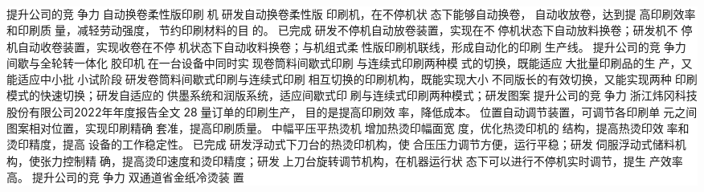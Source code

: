 提升公司的竞
争力
自动换卷柔性版印刷
机
研发自动换卷柔性版
印刷机，在不停机状
态下能够自动换卷，
自动收放卷，达到提
高印刷效率和印刷质
量，减轻劳动强度，
节约印刷材料的目
的。
已完成
研发不停机自动放卷装置，实现在不
停机状态下自动放料换卷；研发机不
停机自动收卷装置，实现收卷在不停
机状态下自动收料换卷；与机组式柔
性版印刷机联线，形成自动化的印刷
生产线。
提升公司的竞
争力
间歇与全轮转一体化
胶印机
在一台设备中同时实
现卷筒料间歇式印刷
与连续式印刷两种模
式的切换，既能适应
大批量印刷品的生
产，又能适应中小批
小试阶段
研发卷筒料间歇式印刷与连续式印刷
相互切换的印刷机构，既能实现大小
不同版长的有效切换，又能实现两种
印刷模式的快速切换；研发自适应的
供墨系统和润版系统，适应间歇式印
刷与连续式印刷两种模式；研发图案
提升公司的竞
争力
浙江炜冈科技股份有限公司2022年年度报告全文
28
量订单的印刷生产，
目的是提高印刷效
率，降低成本。
位置自动调节装置，可调节各印刷单
元之间图案相对位置，实现印刷精确
套准，提高印刷质量。
中幅平压平热烫机
增加热烫印幅面宽
度，优化热烫印机的
结构，提高热烫印效
率和烫印精度，提高
设备的工作稳定性。
已完成
研发浮动式下刀台的热烫印机构，使
合压压力调节方便，运行平稳；研发
伺服浮动式储料机构，使张力控制精
确，提高烫印速度和烫印精度；研发
上刀台旋转调节机构，在机器运行状
态下可以进行不停机实时调节，提生
产效率高。
提升公司的竞
争力
双通道省金纸冷烫装
置